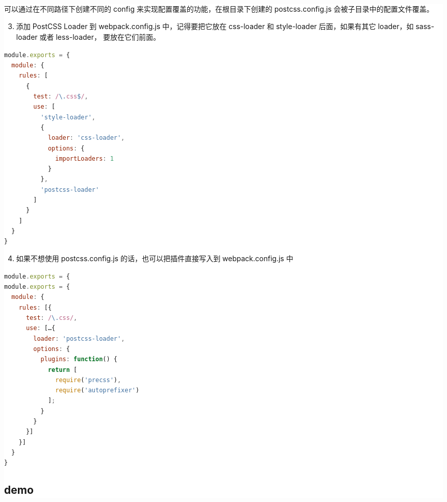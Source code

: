 可以通过在不同路径下创建不同的 config 来实现配置覆盖的功能，在根目录下创建的 postcss.config.js 会被子目录中的配置文件覆盖。

3. 添加 PostCSS Loader 到 webpack.config.js 中，记得要把它放在 css-loader 和 style-loader 后面，如果有其它 loader，如 sass-loader 或者 less-loader， 要放在它们前面。

```javascript
module.exports = {
  module: {
    rules: [
      {
        test: /\.css$/,
        use: [
          'style-loader',
          {
            loader: 'css-loader',
            options: {
              importLoaders: 1
            }
          },
          'postcss-loader'
        ]
      }
    ]
  }
}
```

4. 如果不想使用 postcss.config.js 的话，也可以把插件直接写入到 webpack.config.js 中

```javascript
module.exports = {
module.exports = {
  module: {
    rules: [{
      test: /\.css/,
      use: […{
        loader: 'postcss-loader',
        options: {
          plugins: function() {
            return [
              require('precss'),
              require('autoprefixer')
            ];
          }
        }
      }]
    }]
  }
}
```

## demo
